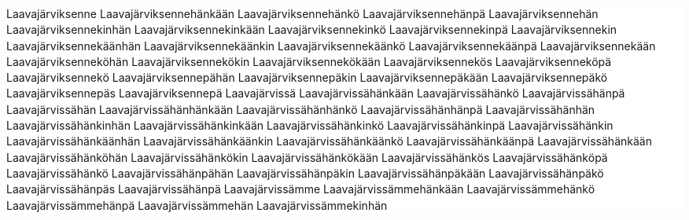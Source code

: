 Laavajärviksenne
Laavajärviksennehänkään
Laavajärviksennehänkö
Laavajärviksennehänpä
Laavajärviksennehän
Laavajärviksennekinhän
Laavajärviksennekinkään
Laavajärviksennekinkö
Laavajärviksennekinpä
Laavajärviksennekin
Laavajärviksennekäänhän
Laavajärviksennekäänkin
Laavajärviksennekäänkö
Laavajärviksennekäänpä
Laavajärviksennekään
Laavajärviksenneköhän
Laavajärviksennekökin
Laavajärviksennekökään
Laavajärviksennekös
Laavajärviksenneköpä
Laavajärviksennekö
Laavajärviksennepähän
Laavajärviksennepäkin
Laavajärviksennepäkään
Laavajärviksennepäkö
Laavajärviksennepäs
Laavajärviksennepä
Laavajärvissä
Laavajärvissähänkään
Laavajärvissähänkö
Laavajärvissähänpä
Laavajärvissähän
Laavajärvissähänhänkään
Laavajärvissähänhänkö
Laavajärvissähänhänpä
Laavajärvissähänhän
Laavajärvissähänkinhän
Laavajärvissähänkinkään
Laavajärvissähänkinkö
Laavajärvissähänkinpä
Laavajärvissähänkin
Laavajärvissähänkäänhän
Laavajärvissähänkäänkin
Laavajärvissähänkäänkö
Laavajärvissähänkäänpä
Laavajärvissähänkään
Laavajärvissähänköhän
Laavajärvissähänkökin
Laavajärvissähänkökään
Laavajärvissähänkös
Laavajärvissähänköpä
Laavajärvissähänkö
Laavajärvissähänpähän
Laavajärvissähänpäkin
Laavajärvissähänpäkään
Laavajärvissähänpäkö
Laavajärvissähänpäs
Laavajärvissähänpä
Laavajärvissämme
Laavajärvissämmehänkään
Laavajärvissämmehänkö
Laavajärvissämmehänpä
Laavajärvissämmehän
Laavajärvissämmekinhän